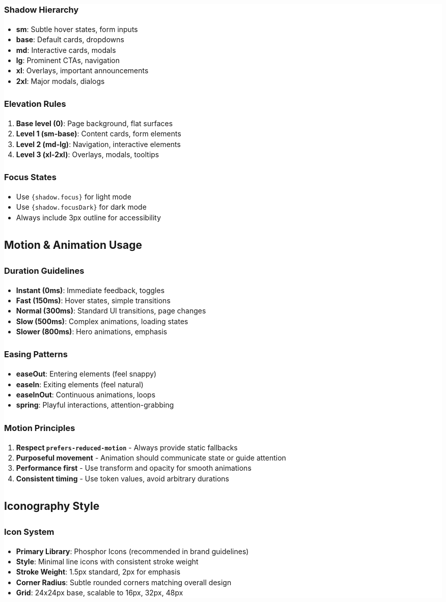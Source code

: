 ### Shadow Hierarchy
- **sm**: Subtle hover states, form inputs
- **base**: Default cards, dropdowns
- **md**: Interactive cards, modals
- **lg**: Prominent CTAs, navigation
- **xl**: Overlays, important announcements
- **2xl**: Major modals, dialogs

### Elevation Rules
1. **Base level (0)**: Page background, flat surfaces
2. **Level 1 (sm-base)**: Content cards, form elements
3. **Level 2 (md-lg)**: Navigation, interactive elements
4. **Level 3 (xl-2xl)**: Overlays, modals, tooltips

### Focus States
- Use `{shadow.focus}` for light mode
- Use `{shadow.focusDark}` for dark mode
- Always include 3px outline for accessibility

## Motion & Animation Usage

### Duration Guidelines
- **Instant (0ms)**: Immediate feedback, toggles
- **Fast (150ms)**: Hover states, simple transitions
- **Normal (300ms)**: Standard UI transitions, page changes
- **Slow (500ms)**: Complex animations, loading states
- **Slower (800ms)**: Hero animations, emphasis

### Easing Patterns
- **easeOut**: Entering elements (feel snappy)
- **easeIn**: Exiting elements (feel natural)
- **easeInOut**: Continuous animations, loops
- **spring**: Playful interactions, attention-grabbing

### Motion Principles
1. **Respect `prefers-reduced-motion`** - Always provide static fallbacks
2. **Purposeful movement** - Animation should communicate state or guide attention
3. **Performance first** - Use transform and opacity for smooth animations
4. **Consistent timing** - Use token values, avoid arbitrary durations

## Iconography Style

### Icon System
- **Primary Library**: Phosphor Icons (recommended in brand guidelines)
- **Style**: Minimal line icons with consistent stroke weight
- **Stroke Weight**: 1.5px standard, 2px for emphasis
- **Corner Radius**: Subtle rounded corners matching overall design
- **Grid**: 24x24px base, scalable to 16px, 32px, 48px
